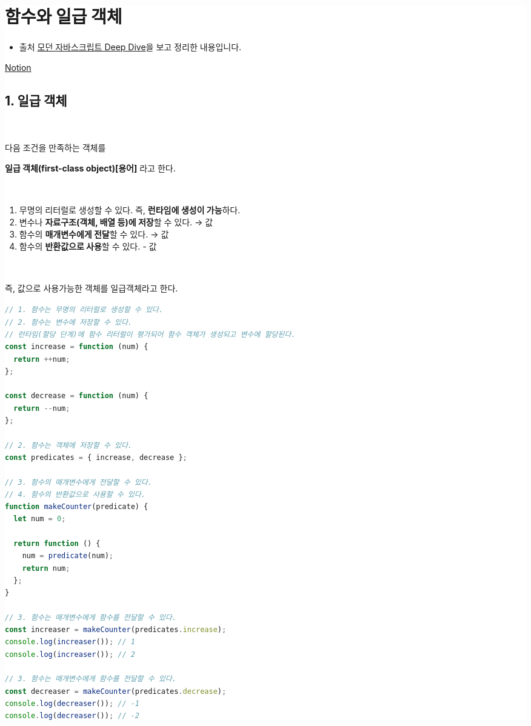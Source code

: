# 함수와 일급 객체

- 출처 [모던 자바스크립트 Deep Dive](http://www.yes24.com/Product/Goods/92742567?OzSrank=1)을 보고 정리한 내용입니다.

[Notion](https://www.notion.so/18-8e37d9c40cf44b46a1e8a774bcc87921)

## 1. 일급 객체

<br>

다음 조건을 만족하는 객체를

**일급 객체(first-class object)[용어]** 라고 한다.

<br>

1. 무명의 리터럴로 생성할 수 있다. 즉, **런타임에 생성이 가능**하다.
2. 변수나 **자료구조(객체, 배열 등)에 저장**할 수 있다. → 값
3. 함수의 **매개변수에게 전달**할 수 있다. → 값
4. 함수의 **반환값으로 사용**할 수 있다. - 값

<br>

즉, 값으로 사용가능한 객체를 일급객체라고 한다.

```jsx
// 1. 함수는 무명의 리터럴로 생성할 수 있다.
// 2. 함수는 변수에 저장할 수 있다.
// 런타임(할당 단계)에 함수 리터럴이 평가되어 함수 객체가 생성되고 변수에 할당된다.
const increase = function (num) {
  return ++num;
};

const decrease = function (num) {
  return --num;
};

// 2. 함수는 객체에 저장할 수 있다.
const predicates = { increase, decrease };

// 3. 함수의 매개변수에게 전달할 수 있다.
// 4. 함수의 반환값으로 사용할 수 있다.
function makeCounter(predicate) {
  let num = 0;

  return function () {
    num = predicate(num);
    return num;
  };
}

// 3. 함수는 매개변수에게 함수를 전달할 수 있다.
const increaser = makeCounter(predicates.increase);
console.log(increaser()); // 1
console.log(increaser()); // 2

// 3. 함수는 매개변수에게 함수를 전달할 수 있다.
const decreaser = makeCounter(predicates.decrease);
console.log(decreaser()); // -1
console.log(decreaser()); // -2
```

